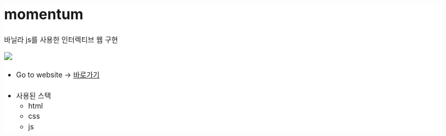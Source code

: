 # momentum    
    
바닐라 js를 사용한 인터렉티브 웹 구현      
    
<img src="https://github.com/bear-bear-bear/momentum/blob/master/src/img/preview.png" width="100%">
            
- Go to website → [바로가기](https://bear-bear-bear.github.io/momentum/)
  <br/><br/>
- 사용된 스택
  - html
  - css
  - js
